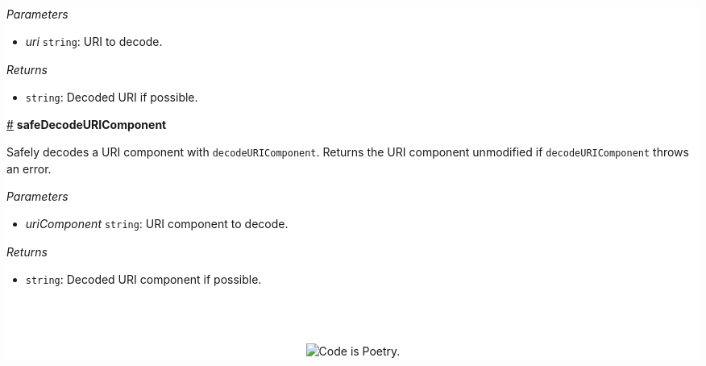 _Parameters_

-   _uri_ `string`: URI to decode.

_Returns_

-   `string`: Decoded URI if possible.

<a name="safeDecodeURIComponent" href="#safeDecodeURIComponent">#</a> **safeDecodeURIComponent**

Safely decodes a URI component with `decodeURIComponent`. Returns the URI component unmodified if
`decodeURIComponent` throws an error.

_Parameters_

-   _uriComponent_ `string`: URI component to decode.

_Returns_

-   `string`: Decoded URI component if possible.




<br/><br/><p align="center"><img src="https://s.w.org/style/images/codeispoetry.png?1" alt="Code is Poetry." /></p>
